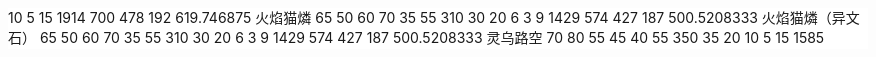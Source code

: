 <td>10</td>
<td>5</td>
<td>15</td>
<td>1914</td>
<td>700</td>
<td>478</td>
<td>192</td>
<td>619.746875
</td></tr>
<tr>
<td>火焰猫燐</td>
<td>65</td>
<td>50</td>
<td>60</td>
<td>70</td>
<td>35</td>
<td>55</td>
<td>310</td>
<td>30</td>
<td>20</td>
<td>6</td>
<td>3</td>
<td>9</td>
<td>1429</td>
<td>574</td>
<td>427</td>
<td>187</td>
<td>500.5208333
</td></tr>
<tr>
<td>火焰猫燐（异文石）</td>
<td>65</td>
<td>50</td>
<td>60</td>
<td>70</td>
<td>35</td>
<td>55</td>
<td>310</td>
<td>30</td>
<td>20</td>
<td>6</td>
<td>3</td>
<td>9</td>
<td>1429</td>
<td>574</td>
<td>427</td>
<td>187</td>
<td>500.5208333
</td></tr>
<tr>
<td>灵乌路空</td>
<td>70</td>
<td>80</td>
<td>55</td>
<td>45</td>
<td>40</td>
<td>55</td>
<td>350</td>
<td>35</td>
<td>20</td>
<td>10</td>
<td>5</td>
<td>15</td>
<td>1585</td>